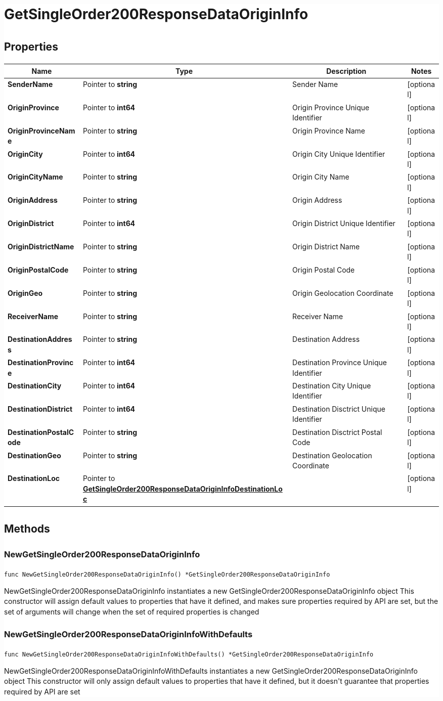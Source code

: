 # GetSingleOrder200ResponseDataOriginInfo

## Properties

Name | Type | Description | Notes
------------ | ------------- | ------------- | -------------
**SenderName** | Pointer to **string** | Sender Name | [optional] 
**OriginProvince** | Pointer to **int64** | Origin Province Unique Identifier | [optional] 
**OriginProvinceName** | Pointer to **string** | Origin Province Name | [optional] 
**OriginCity** | Pointer to **int64** | Origin City Unique Identifier | [optional] 
**OriginCityName** | Pointer to **string** | Origin City Name | [optional] 
**OriginAddress** | Pointer to **string** | Origin Address | [optional] 
**OriginDistrict** | Pointer to **int64** | Origin District Unique Identifier | [optional] 
**OriginDistrictName** | Pointer to **string** | Origin District Name | [optional] 
**OriginPostalCode** | Pointer to **string** | Origin Postal Code | [optional] 
**OriginGeo** | Pointer to **string** | Origin Geolocation Coordinate | [optional] 
**ReceiverName** | Pointer to **string** | Receiver Name | [optional] 
**DestinationAddress** | Pointer to **string** | Destination Address | [optional] 
**DestinationProvince** | Pointer to **int64** | Destination Province Unique Identifier | [optional] 
**DestinationCity** | Pointer to **int64** | Destination City Unique Identifier | [optional] 
**DestinationDistrict** | Pointer to **int64** | Destination Disctrict Unique Identifier | [optional] 
**DestinationPostalCode** | Pointer to **string** | Destination Disctrict Postal Code | [optional] 
**DestinationGeo** | Pointer to **string** | Destination Geolocation Coordinate | [optional] 
**DestinationLoc** | Pointer to [**GetSingleOrder200ResponseDataOriginInfoDestinationLoc**](GetSingleOrder200ResponseDataOriginInfoDestinationLoc.md) |  | [optional] 

## Methods

### NewGetSingleOrder200ResponseDataOriginInfo

`func NewGetSingleOrder200ResponseDataOriginInfo() *GetSingleOrder200ResponseDataOriginInfo`

NewGetSingleOrder200ResponseDataOriginInfo instantiates a new GetSingleOrder200ResponseDataOriginInfo object
This constructor will assign default values to properties that have it defined,
and makes sure properties required by API are set, but the set of arguments
will change when the set of required properties is changed

### NewGetSingleOrder200ResponseDataOriginInfoWithDefaults

`func NewGetSingleOrder200ResponseDataOriginInfoWithDefaults() *GetSingleOrder200ResponseDataOriginInfo`

NewGetSingleOrder200ResponseDataOriginInfoWithDefaults instantiates a new GetSingleOrder200ResponseDataOriginInfo object
This constructor will only assign default values to properties that have it defined,
but it doesn't guarantee that properties required by API are set
